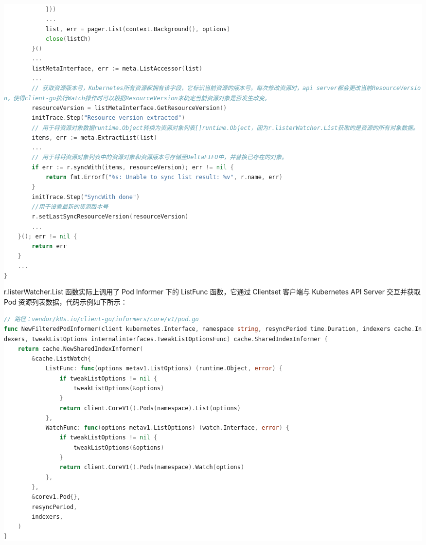 ```go
			}))
			...
			list, err = pager.List(context.Background(), options)
			close(listCh)
		}()
		...
		listMetaInterface, err := meta.ListAccessor(list)
		...
		// 获取资源版本号，Kubernetes所有资源都拥有该字段，它标识当前资源的版本号。每次修改资源时，api server都会更改当前ResourceVersion，使得client-go执行Watch操作时可以根据ResourceVersion来确定当前资源对象是否发生改变。
		resourceVersion = listMetaInterface.GetResourceVersion()
		initTrace.Step("Resource version extracted")
		// 用于将资源对象数据runtime.Object转换为资源对象列表[]runtime.Object，因为r.listerWatcher.List获取的是资源的所有对象数据。
		items, err := meta.ExtractList(list)
		...
		// 用于将将资源对象列表中的资源对象和资源版本号存储至DeltaFIFO中，并替换已存在的对象。
		if err := r.syncWith(items, resourceVersion); err != nil {
			return fmt.Errorf("%s: Unable to sync list result: %v", r.name, err)
		}
		initTrace.Step("SyncWith done")
		//用于设置最新的资源版本号
		r.setLastSyncResourceVersion(resourceVersion)
		...
	}(); err != nil {
		return err
	}
	...
}
```

r.listerWatcher.List 函数实际上调用了 Pod Informer 下的 ListFunc 函数，它通过 Clientset 客户端与 Kubernetes API Server 交互并获取 Pod 资源列表数据，代码示例如下所示：

```go
// 路径：vendor/k8s.io/client-go/informers/core/v1/pod.go
func NewFilteredPodInformer(client kubernetes.Interface, namespace string, resyncPeriod time.Duration, indexers cache.Indexers, tweakListOptions internalinterfaces.TweakListOptionsFunc) cache.SharedIndexInformer {
	return cache.NewSharedIndexInformer(
		&cache.ListWatch{
			ListFunc: func(options metav1.ListOptions) (runtime.Object, error) {
				if tweakListOptions != nil {
					tweakListOptions(&options)
				}
				return client.CoreV1().Pods(namespace).List(options)
			},
			WatchFunc: func(options metav1.ListOptions) (watch.Interface, error) {
				if tweakListOptions != nil {
					tweakListOptions(&options)
				}
				return client.CoreV1().Pods(namespace).Watch(options)
			},
		},
		&corev1.Pod{},
		resyncPeriod,
		indexers,
	)
}
```
